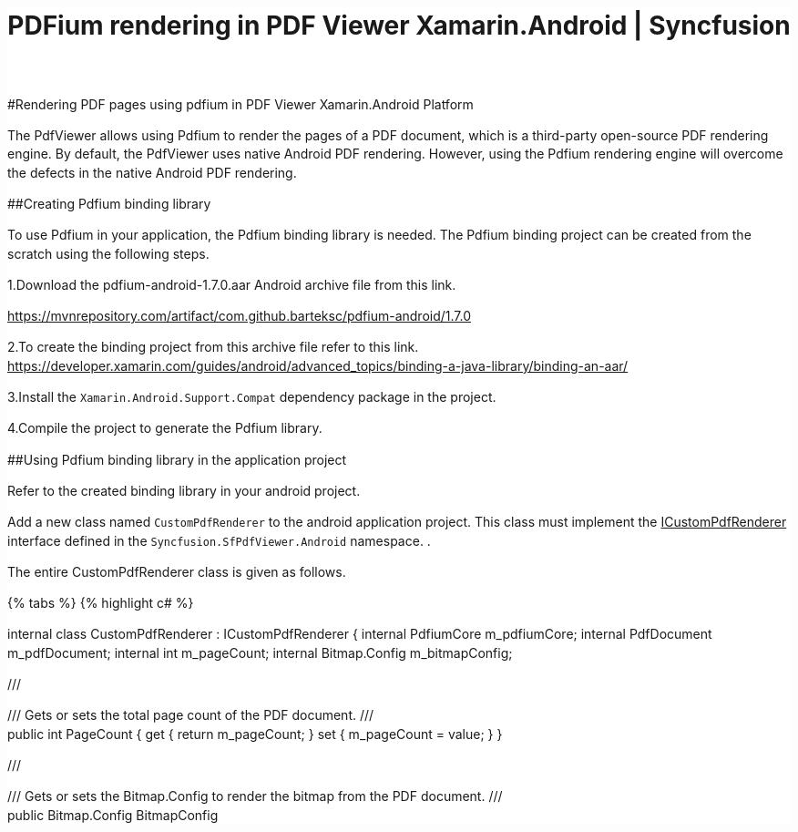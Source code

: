 ﻿---
layout: post
title: PDFium rendering in PDF Viewer Xamarin.Android | Syncfusion
description: PDF Viewer in Xamarin.Android supports PDFium rendering.
platform: Xamarin.Android
control: SfPdfViewer
documentation: UG
---

#Rendering PDF pages using pdfium in PDF Viewer Xamarin.Android Platform

The PdfViewer allows using Pdfium to render the pages of a PDF document, which is a third-party open-source PDF rendering engine. By default, the PdfViewer uses native Android PDF rendering. However, using the Pdfium rendering engine will overcome the defects in the native Android PDF rendering.

##Creating Pdfium binding library

To use Pdfium in your application, the Pdfium binding library is needed. The Pdfium binding project can be created from the scratch using the following steps.

1.Download the pdfium-android-1.7.0.aar Android archive file from this link.
 
https://mvnrepository.com/artifact/com.github.barteksc/pdfium-android/1.7.0 

2.To create the binding project from this archive file refer to this link. 
https://developer.xamarin.com/guides/android/advanced_topics/binding-a-java-library/binding-an-aar/ 

3.Install the `Xamarin.Android.Support.Compat` dependency package in the project.

4.Compile the project to generate the Pdfium library.

##Using Pdfium binding library in the application project

Refer to the created binding library in your android project. 

Add a new class named `CustomPdfRenderer` to the android application project. This class must implement the [ICustomPdfRenderer](https://help.syncfusion.com/cr/xamarin-android/Syncfusion.SfPdfViewer.Android.ICustomPdfRenderer.html) interface defined in the `Syncfusion.SfPdfViewer.Android` namespace. .

The entire CustomPdfRenderer class is given as follows. 

{% tabs %}
{% highlight c# %}

internal class CustomPdfRenderer : ICustomPdfRenderer
{
   internal PdfiumCore m_pdfiumCore;
   internal PdfDocument m_pdfDocument;
   internal int m_pageCount;
   internal Bitmap.Config m_bitmapConfig;
  
   /// <summary>
   /// Gets or sets the total page count of the PDF document.
   /// </summary>
   public int PageCount
   {
    get
    {
     return m_pageCount;
    }
    set
    {
     m_pageCount = value;
    }
   }
   
   /// <summary>
   /// Gets or sets the Bitmap.Config to render the bitmap from the PDF document.
   /// </summary>
   public Bitmap.Config BitmapConfig